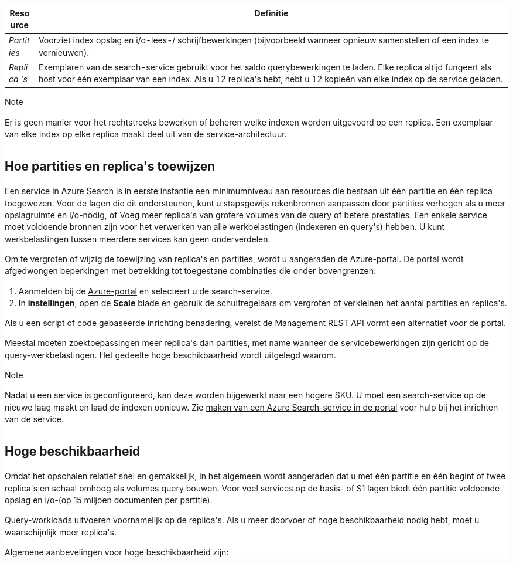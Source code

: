 | Resource | Definitie |
|----------|------------|
|*Partities* | Voorziet index opslag en i/o-lees-/ schrijfbewerkingen (bijvoorbeeld wanneer opnieuw samenstellen of een index te vernieuwen).|
|*Replica 's* | Exemplaren van de search-service gebruikt voor het saldo querybewerkingen te laden. Elke replica altijd fungeert als host voor één exemplaar van een index. Als u 12 replica's hebt, hebt u 12 kopieën van elke index op de service geladen.|

> [!NOTE]
> Er is geen manier voor het rechtstreeks bewerken of beheren welke indexen worden uitgevoerd op een replica. Een exemplaar van elke index op elke replica maakt deel uit van de service-architectuur.
>

## <a name="how-to-allocate-partitions-and-replicas"></a>Hoe partities en replica's toewijzen
Een service in Azure Search is in eerste instantie een minimumniveau aan resources die bestaan uit één partitie en één replica toegewezen. Voor de lagen die dit ondersteunen, kunt u stapsgewijs rekenbronnen aanpassen door partities verhogen als u meer opslagruimte en i/o-nodig, of Voeg meer replica's van grotere volumes van de query of betere prestaties. Een enkele service moet voldoende bronnen zijn voor het verwerken van alle werkbelastingen (indexeren en query's) hebben. U kunt werkbelastingen tussen meerdere services kan geen onderverdelen.

Om te vergroten of wijzig de toewijzing van replica's en partities, wordt u aangeraden de Azure-portal. De portal wordt afgedwongen beperkingen met betrekking tot toegestane combinaties die onder bovengrenzen:

1. Aanmelden bij de [Azure-portal](https://portal.azure.com/) en selecteert u de search-service.
2. In **instellingen**, open de **Scale** blade en gebruik de schuifregelaars om vergroten of verkleinen het aantal partities en replica's.

Als u een script of code gebaseerde inrichting benadering, vereist de [Management REST API](https://msdn.microsoft.com/library/azure/dn832687.aspx) vormt een alternatief voor de portal.

Meestal moeten zoektoepassingen meer replica's dan partities, met name wanneer de servicebewerkingen zijn gericht op de query-werkbelastingen. Het gedeelte [hoge beschikbaarheid](#HA) wordt uitgelegd waarom.

> [!NOTE]
> Nadat u een service is geconfigureerd, kan deze worden bijgewerkt naar een hogere SKU. U moet een search-service op de nieuwe laag maakt en laad de indexen opnieuw. Zie [maken van een Azure Search-service in de portal](search-create-service-portal.md) voor hulp bij het inrichten van de service.
>
>

<a id="HA"></a>

## <a name="high-availability"></a>Hoge beschikbaarheid
Omdat het opschalen relatief snel en gemakkelijk, in het algemeen wordt aangeraden dat u met één partitie en één begint of twee replica's en schaal omhoog als volumes query bouwen. Voor veel services op de basis- of S1 lagen biedt één partitie voldoende opslag en i/o-(op 15 miljoen documenten per partitie).

Query-workloads uitvoeren voornamelijk op de replica's. Als u meer doorvoer of hoge beschikbaarheid nodig hebt, moet u waarschijnlijk meer replica's.

Algemene aanbevelingen voor hoge beschikbaarheid zijn:
